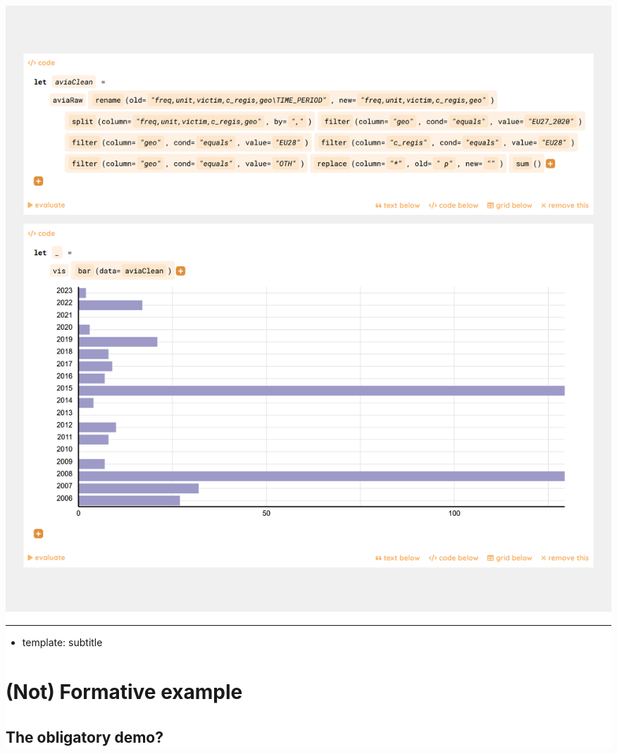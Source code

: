 ![](img/datnicek.png)

*****************************************************************************************
- template: subtitle

# (Not) Formative example
## The obligatory demo?
